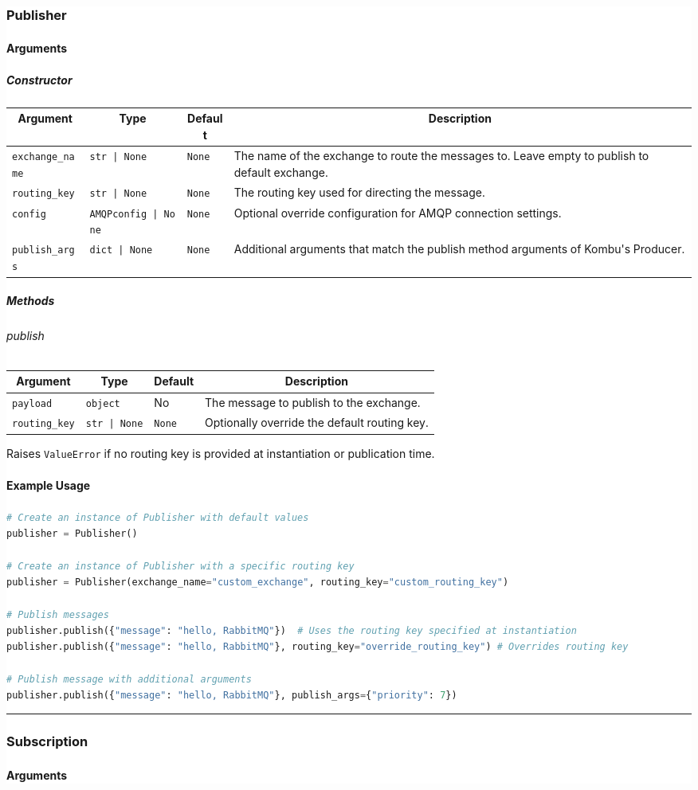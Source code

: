 
### Publisher

#### Arguments

##### Constructor

| Argument        | Type                 | Default | Description                                                                                    |
| --------------- | -------------------- | ------- | ---------------------------------------------------------------------------------------------- |
| `exchange_name` | `str \| None`        | `None`  | The name of the exchange to route the messages to. Leave empty to publish to default exchange. |
| `routing_key`   | `str \| None`        | `None`  | The routing key used for directing the message.                                                |
| `config`        | `AMQPconfig \| None` | `None`  | Optional override configuration for AMQP connection settings.                                  |
| `publish_args`  | `dict \| None`       | `None`  | Additional arguments that match the publish method arguments of Kombu's Producer.              |

##### Methods

###### publish

| Argument      | Type          | Default | Description                                  |
| ------------- | ------------- | ------- | -------------------------------------------- |
| `payload`     | `object`      | No      | The message to publish to the exchange.      |
| `routing_key` | `str \| None` | `None`  | Optionally override the default routing key. |

Raises `ValueError` if no routing key is provided at instantiation or publication time.

#### Example Usage

```python
# Create an instance of Publisher with default values
publisher = Publisher()

# Create an instance of Publisher with a specific routing key
publisher = Publisher(exchange_name="custom_exchange", routing_key="custom_routing_key")

# Publish messages
publisher.publish({"message": "hello, RabbitMQ"})  # Uses the routing key specified at instantiation
publisher.publish({"message": "hello, RabbitMQ"}, routing_key="override_routing_key") # Overrides routing key

# Publish message with additional arguments
publisher.publish({"message": "hello, RabbitMQ"}, publish_args={"priority": 7})
```

---

### Subscription

#### Arguments
